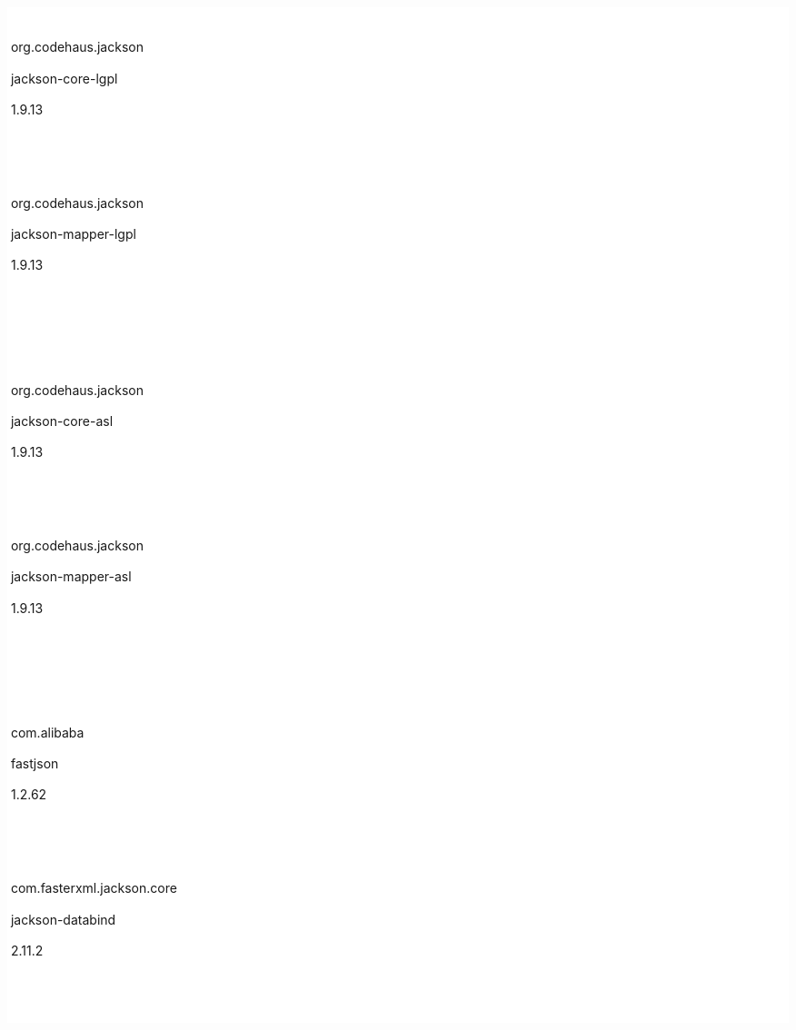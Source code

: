 ​    <dependency>

​        <groupId>org.codehaus.jackson</groupId>

​        <artifactId>jackson-core-lgpl</artifactId>

​        <version>1.9.13</version>

​    </dependency>

​    <dependency>

​        <groupId>org.codehaus.jackson</groupId>

​        <artifactId>jackson-mapper-lgpl</artifactId>

​        <version>1.9.13</version>

​    </dependency>

​    

​    <dependency>

​        <groupId>org.codehaus.jackson</groupId>

​        <artifactId>jackson-core-asl</artifactId>

​        <version>1.9.13</version>

​    </dependency>

​    <dependency>

​        <groupId>org.codehaus.jackson</groupId>

​        <artifactId>jackson-mapper-asl</artifactId>

​        <version>1.9.13</version>

​    </dependency>

​    

​    <dependency>

​        <groupId>com.alibaba</groupId>

​        <artifactId>fastjson</artifactId>

​        <version>1.2.62</version>

​    </dependency>

​    <dependency>

​        <groupId>com.fasterxml.jackson.core</groupId>

​        <artifactId>jackson-databind</artifactId>

​        <version>2.11.2</version>

​    </dependency>

​    <dependency>
